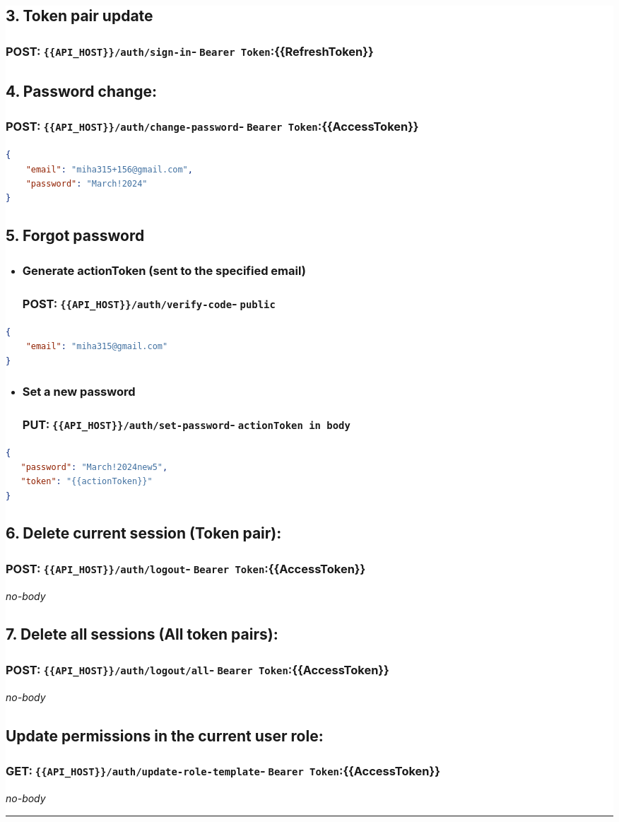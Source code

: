 ## 3. Token pair update
### POST: `{{API_HOST}}/auth/sign-in`- `Bearer Token`:{{RefreshToken}}

## 4. Password change:
### POST: `{{API_HOST}}/auth/change-password`- `Bearer Token`:{{AccessToken}}
```json
{
    "email": "miha315+156@gmail.com",
    "password": "March!2024"
}
```
## 5. Forgot password
- ### Generate actionToken (sent to the specified email)
     ### POST: `{{API_HOST}}/auth/verify-code`- `public`
```json
{
    "email": "miha315@gmail.com"
}
```
- ### Set a new password
  ### PUT: `{{API_HOST}}/auth/set-password`- `actionToken in body`
```json
{
   "password": "March!2024new5",
   "token": "{{actionToken}}"
}
```
## 6. Delete current session (Token pair):
### POST: `{{API_HOST}}/auth/logout`- `Bearer Token`:{{AccessToken}}
   _no-body_

## 7. Delete all sessions (All token pairs):
### POST: `{{API_HOST}}/auth/logout/all`- `Bearer Token`:{{AccessToken}}
_no-body_
## Update permissions in the current user role:
### GET: `{{API_HOST}}/auth/update-role-template`- `Bearer Token`:{{AccessToken}}
_no-body_

---